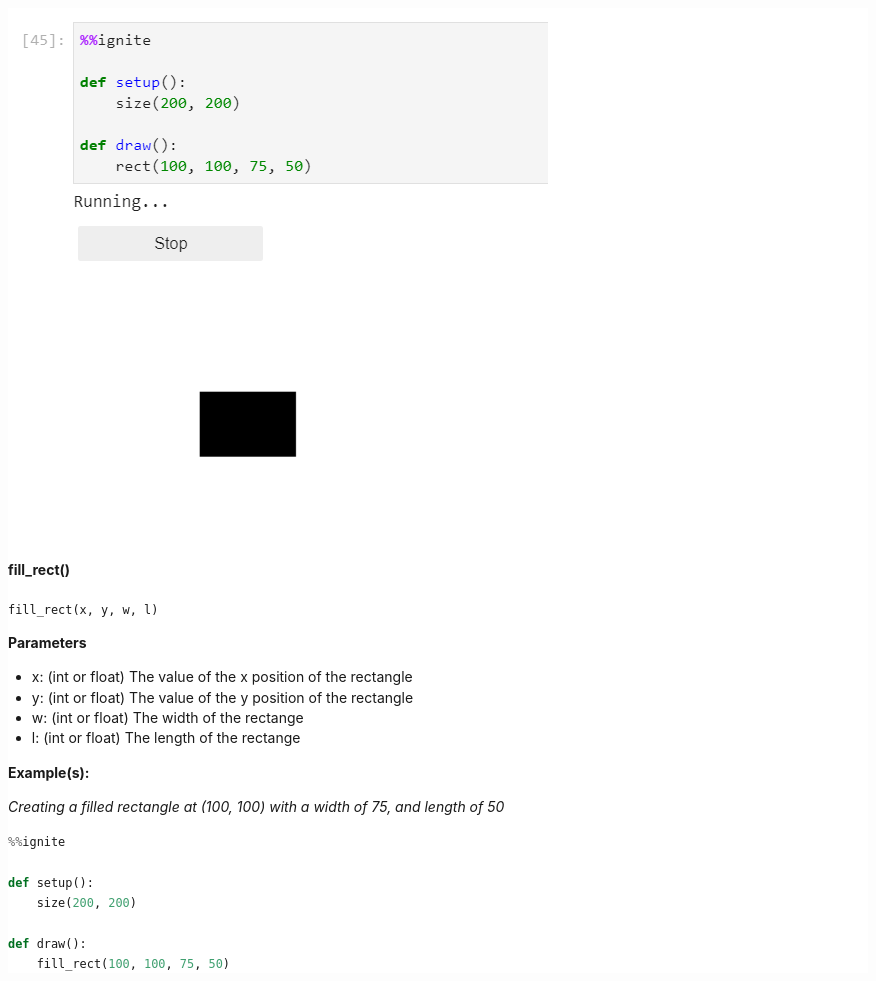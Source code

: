 ![rect() example](img/rect.png)

#### fill_rect()
```python
fill_rect(x, y, w, l)
```

**Parameters**

- x: (int or float) The value of the x position of the rectangle
- y: (int or float) The value of the y position of the rectangle
- w: (int or float) The width of the rectange
- l: (int or float) The length of the rectange

**Example(s):**

*Creating a filled rectangle at (100, 100) with a width of 75, and length of 50*

```python hl_lines="7"
%%ignite

def setup():
    size(200, 200)

def draw():
    fill_rect(100, 100, 75, 50)
```
